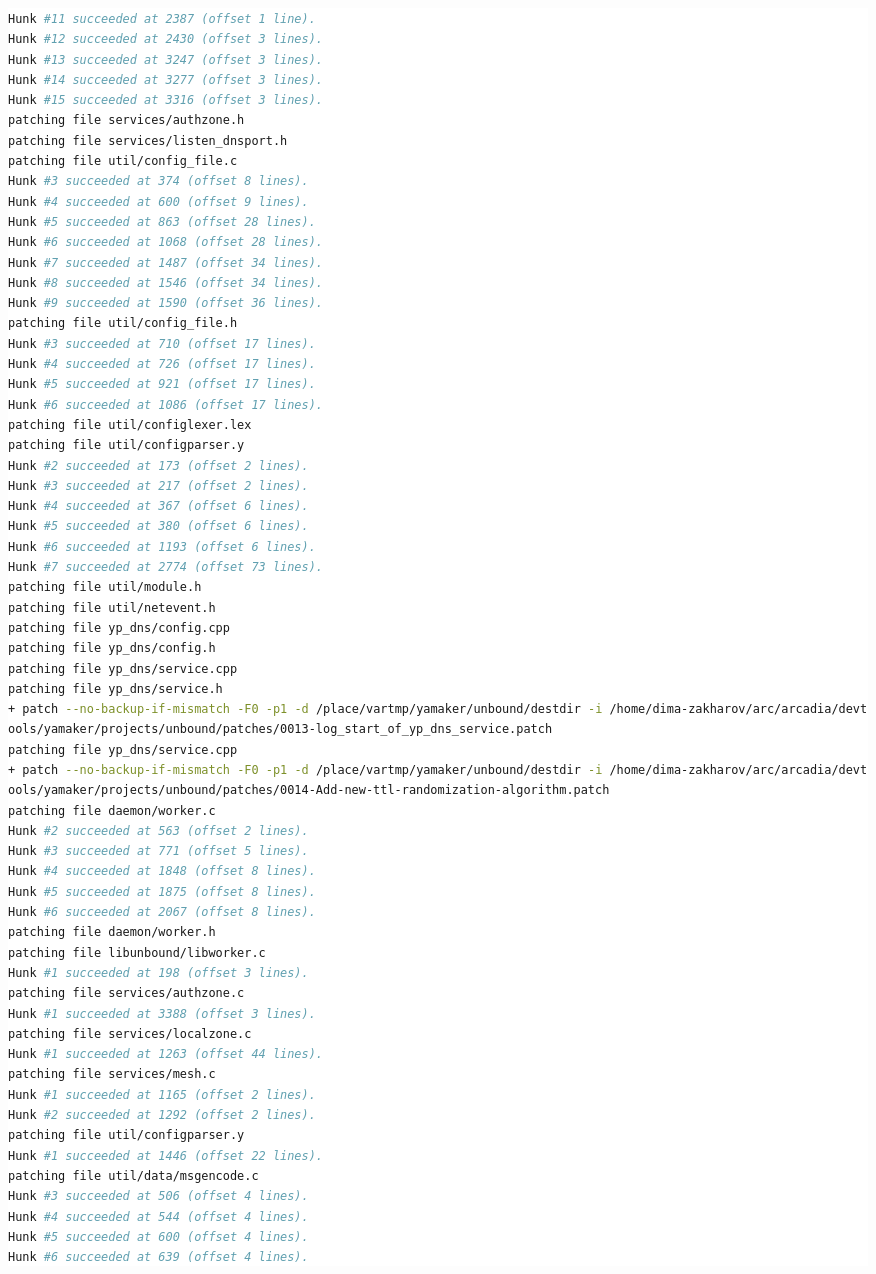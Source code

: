    ```sh
   Hunk #11 succeeded at 2387 (offset 1 line).
   Hunk #12 succeeded at 2430 (offset 3 lines).
   Hunk #13 succeeded at 3247 (offset 3 lines).
   Hunk #14 succeeded at 3277 (offset 3 lines).
   Hunk #15 succeeded at 3316 (offset 3 lines).
   patching file services/authzone.h
   patching file services/listen_dnsport.h
   patching file util/config_file.c
   Hunk #3 succeeded at 374 (offset 8 lines).
   Hunk #4 succeeded at 600 (offset 9 lines).
   Hunk #5 succeeded at 863 (offset 28 lines).
   Hunk #6 succeeded at 1068 (offset 28 lines).
   Hunk #7 succeeded at 1487 (offset 34 lines).
   Hunk #8 succeeded at 1546 (offset 34 lines).
   Hunk #9 succeeded at 1590 (offset 36 lines).
   patching file util/config_file.h
   Hunk #3 succeeded at 710 (offset 17 lines).
   Hunk #4 succeeded at 726 (offset 17 lines).
   Hunk #5 succeeded at 921 (offset 17 lines).
   Hunk #6 succeeded at 1086 (offset 17 lines).
   patching file util/configlexer.lex
   patching file util/configparser.y
   Hunk #2 succeeded at 173 (offset 2 lines).
   Hunk #3 succeeded at 217 (offset 2 lines).
   Hunk #4 succeeded at 367 (offset 6 lines).
   Hunk #5 succeeded at 380 (offset 6 lines).
   Hunk #6 succeeded at 1193 (offset 6 lines).
   Hunk #7 succeeded at 2774 (offset 73 lines).
   patching file util/module.h
   patching file util/netevent.h
   patching file yp_dns/config.cpp
   patching file yp_dns/config.h
   patching file yp_dns/service.cpp
   patching file yp_dns/service.h
   + patch --no-backup-if-mismatch -F0 -p1 -d /place/vartmp/yamaker/unbound/destdir -i /home/dima-zakharov/arc/arcadia/devtools/yamaker/projects/unbound/patches/0013-log_start_of_yp_dns_service.patch
   patching file yp_dns/service.cpp
   + patch --no-backup-if-mismatch -F0 -p1 -d /place/vartmp/yamaker/unbound/destdir -i /home/dima-zakharov/arc/arcadia/devtools/yamaker/projects/unbound/patches/0014-Add-new-ttl-randomization-algorithm.patch
   patching file daemon/worker.c
   Hunk #2 succeeded at 563 (offset 2 lines).
   Hunk #3 succeeded at 771 (offset 5 lines).
   Hunk #4 succeeded at 1848 (offset 8 lines).
   Hunk #5 succeeded at 1875 (offset 8 lines).
   Hunk #6 succeeded at 2067 (offset 8 lines).
   patching file daemon/worker.h
   patching file libunbound/libworker.c
   Hunk #1 succeeded at 198 (offset 3 lines).
   patching file services/authzone.c
   Hunk #1 succeeded at 3388 (offset 3 lines).
   patching file services/localzone.c
   Hunk #1 succeeded at 1263 (offset 44 lines).
   patching file services/mesh.c
   Hunk #1 succeeded at 1165 (offset 2 lines).
   Hunk #2 succeeded at 1292 (offset 2 lines).
   patching file util/configparser.y
   Hunk #1 succeeded at 1446 (offset 22 lines).
   patching file util/data/msgencode.c
   Hunk #3 succeeded at 506 (offset 4 lines).
   Hunk #4 succeeded at 544 (offset 4 lines).
   Hunk #5 succeeded at 600 (offset 4 lines).
   Hunk #6 succeeded at 639 (offset 4 lines).
   ```